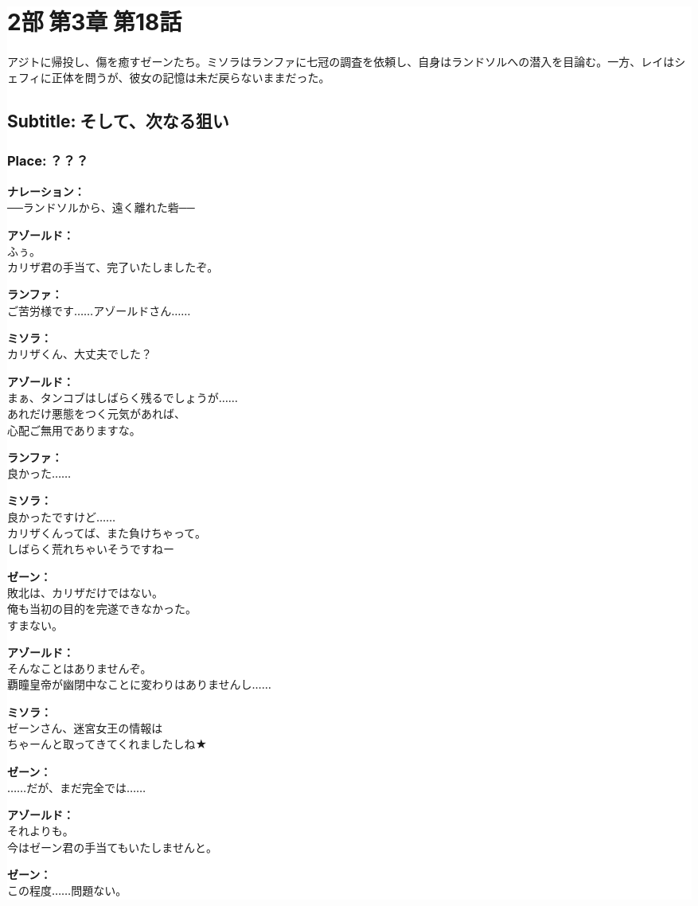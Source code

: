 # 2部 第3章 第18話
アジトに帰投し、傷を癒すゼーンたち。ミソラはランファに七冠の調査を依頼し、自身はランドソルへの潜入を目論む。一方、レイはシェフィに正体を問うが、彼女の記憶は未だ戻らないままだった。
  
## Subtitle: そして、次なる狙い
  
### Place: ？？？
  
**ナレーション：**  
──ランドソルから、遠く離れた砦──  
  
**アゾールド：**  
ふぅ。  
カリザ君の手当て、完了いたしましたぞ。  
  
**ランファ：**  
ご苦労様です……アゾールドさん……  
  
**ミソラ：**  
カリザくん、大丈夫でした？  
  
**アゾールド：**  
まぁ、タンコブはしばらく残るでしょうが……  
あれだけ悪態をつく元気があれば、  
心配ご無用でありますな。  
  
**ランファ：**  
良かった……  
  
**ミソラ：**  
良かったですけど……  
カリザくんってば、また負けちゃって。  
しばらく荒れちゃいそうですねー  
  
**ゼーン：**  
敗北は、カリザだけではない。  
俺も当初の目的を完遂できなかった。  
すまない。  
  
**アゾールド：**  
そんなことはありませんぞ。  
覇瞳皇帝が幽閉中なことに変わりはありませんし……  
  
**ミソラ：**  
ゼーンさん、迷宮女王の情報は  
ちゃーんと取ってきてくれましたしね★  
  
**ゼーン：**  
……だが、まだ完全では……  
  
**アゾールド：**  
それよりも。  
今はゼーン君の手当てもいたしませんと。  
  
**ゼーン：**  
この程度……問題ない。  
  